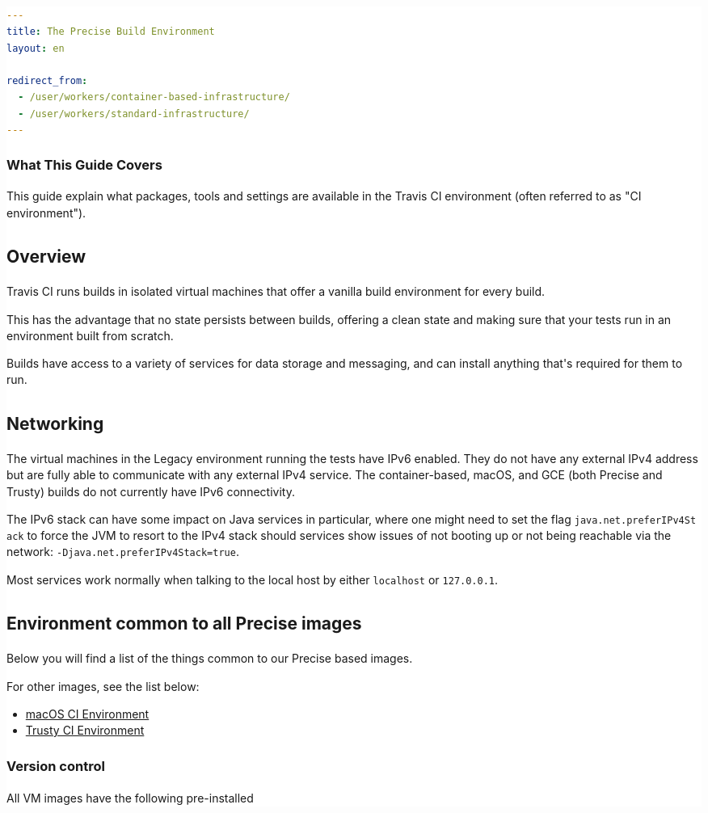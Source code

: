 ```yaml
---
title: The Precise Build Environment
layout: en

redirect_from:
  - /user/workers/container-based-infrastructure/
  - /user/workers/standard-infrastructure/
---
```


### What This Guide Covers

This guide explain what packages, tools and settings are available in the Travis
CI environment (often referred to as "CI environment").

## Overview

Travis CI runs builds in isolated virtual machines that offer a vanilla build
environment for every build.

This has the advantage that no state persists between builds, offering a clean
state and making sure that your tests run in an environment built from scratch.

Builds have access to a variety of services for data storage and messaging, and
can install anything that's required for them to run.


## Networking

The virtual machines in the Legacy environment running the tests have IPv6 enabled. They do not have any external IPv4 address but are fully able to communicate with any external IPv4 service.
The container-based, macOS, and GCE (both Precise and Trusty) builds do not currently have IPv6 connectivity.

The IPv6 stack can have some impact on Java services in particular, where one might need to set the flag `java.net.preferIPv4Stack` to force the JVM to resort to the IPv4 stack should services show issues of not booting up or not being reachable via the network: `-Djava.net.preferIPv4Stack=true`.

Most services work normally when talking to the local host by either `localhost` or `127.0.0.1`.

## Environment common to all Precise images

Below you will find a list of the things common to our Precise based
images.

For other images, see the list below:

- [macOS CI Environment](/user/reference/osx)
- [Trusty CI Environment](/user/reference/trusty)

### Version control

All VM images have the following pre-installed
